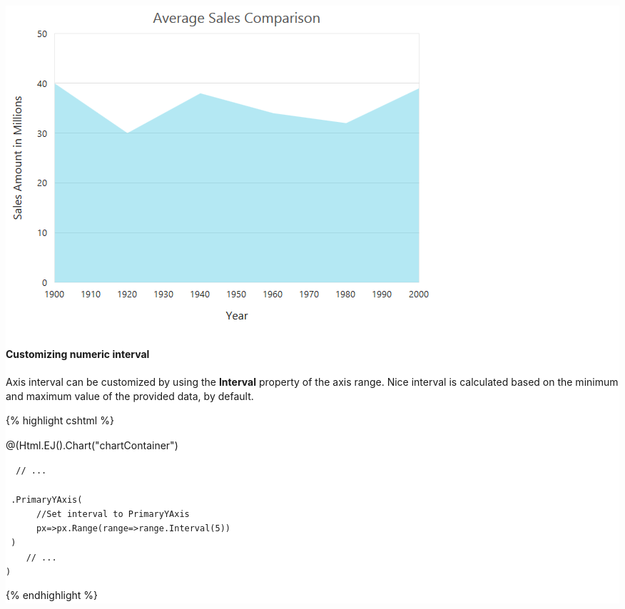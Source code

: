 ![Customize numeric range in ASP NET MVC Chart](Axis_images/axis_img5.png)


#### Customizing numeric interval

Axis interval can be customized by using the **Interval** property of the axis range. Nice interval is calculated based on the minimum and maximum value of the provided data, by default.

{% highlight cshtml %}

@(Html.EJ().Chart("chartContainer")

      // ...

     .PrimaryYAxis(
          //Set interval to PrimaryYAxis
          px=>px.Range(range=>range.Interval(5))
     )
        // ...
    )


{% endhighlight %}
